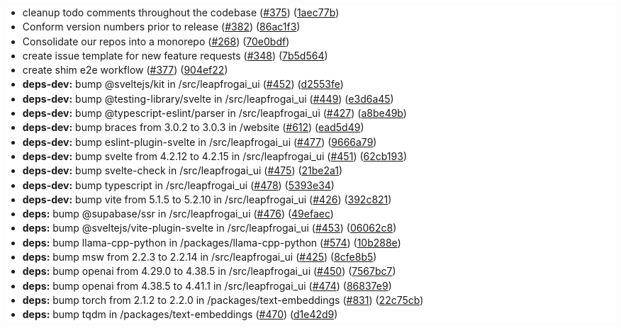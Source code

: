 * cleanup todo comments throughout the codebase ([#375](https://github.com/vanakema/leapfrogai/issues/375)) ([1aec77b](https://github.com/vanakema/leapfrogai/commit/1aec77b6778a3c9a6bce7da291f9c11a88bed9cd))
* Conform version numbers prior to release ([#382](https://github.com/vanakema/leapfrogai/issues/382)) ([86ac1f3](https://github.com/vanakema/leapfrogai/commit/86ac1f36ffdea433584d49badc22ff495188476d))
* Consolidate our repos into a monorepo ([#268](https://github.com/vanakema/leapfrogai/issues/268)) ([70e0bdf](https://github.com/vanakema/leapfrogai/commit/70e0bdfd659169174d6e6dfb7864faded7ab0d00))
* create issue template for new feature requests ([#348](https://github.com/vanakema/leapfrogai/issues/348)) ([7b5d564](https://github.com/vanakema/leapfrogai/commit/7b5d56464d4ec11df53eea77707c377fdf2344e1))
* create shim e2e workflow ([#377](https://github.com/vanakema/leapfrogai/issues/377)) ([904ef22](https://github.com/vanakema/leapfrogai/commit/904ef2245072226ecd77636343a35b308fbadf1c))
* **deps-dev:** bump @sveltejs/kit in /src/leapfrogai_ui ([#452](https://github.com/vanakema/leapfrogai/issues/452)) ([d2553fe](https://github.com/vanakema/leapfrogai/commit/d2553fe249e1d3de54be982ae8b680bab9d6dc98))
* **deps-dev:** bump @testing-library/svelte in /src/leapfrogai_ui ([#449](https://github.com/vanakema/leapfrogai/issues/449)) ([e3d6a45](https://github.com/vanakema/leapfrogai/commit/e3d6a45696ca39e08a5db154277446d4a05fb39b))
* **deps-dev:** bump @typescript-eslint/parser in /src/leapfrogai_ui ([#427](https://github.com/vanakema/leapfrogai/issues/427)) ([a8be49b](https://github.com/vanakema/leapfrogai/commit/a8be49bb0cbca30d7429e444bbdb94bdfa1837e0))
* **deps-dev:** bump braces from 3.0.2 to 3.0.3 in /website ([#612](https://github.com/vanakema/leapfrogai/issues/612)) ([ead5d49](https://github.com/vanakema/leapfrogai/commit/ead5d49d9d1e88c9594fbfe852f815d909a69429))
* **deps-dev:** bump eslint-plugin-svelte in /src/leapfrogai_ui ([#477](https://github.com/vanakema/leapfrogai/issues/477)) ([9666a79](https://github.com/vanakema/leapfrogai/commit/9666a79d82feedbec0fb7bdc15a85e4cc3a3ab58))
* **deps-dev:** bump svelte from 4.2.12 to 4.2.15 in /src/leapfrogai_ui ([#451](https://github.com/vanakema/leapfrogai/issues/451)) ([62cb193](https://github.com/vanakema/leapfrogai/commit/62cb19318e5d60ffb2fd3f1e5352dd2409bf09ba))
* **deps-dev:** bump svelte-check in /src/leapfrogai_ui ([#475](https://github.com/vanakema/leapfrogai/issues/475)) ([21be2a1](https://github.com/vanakema/leapfrogai/commit/21be2a19e43af2aacf23c48d62080777c8ac38a7))
* **deps-dev:** bump typescript in /src/leapfrogai_ui ([#478](https://github.com/vanakema/leapfrogai/issues/478)) ([5393e34](https://github.com/vanakema/leapfrogai/commit/5393e34b42a727d5b53b4d5dcc678cecc900976d))
* **deps-dev:** bump vite from 5.1.5 to 5.2.10 in /src/leapfrogai_ui ([#426](https://github.com/vanakema/leapfrogai/issues/426)) ([392c821](https://github.com/vanakema/leapfrogai/commit/392c82121faf4a0213524c4b4581c92c875cd26f))
* **deps:** bump @supabase/ssr in /src/leapfrogai_ui ([#476](https://github.com/vanakema/leapfrogai/issues/476)) ([49efaec](https://github.com/vanakema/leapfrogai/commit/49efaec9aea05e8e5fad3ff94cc0c2ab95efe2bc))
* **deps:** bump @sveltejs/vite-plugin-svelte in /src/leapfrogai_ui ([#453](https://github.com/vanakema/leapfrogai/issues/453)) ([06062c8](https://github.com/vanakema/leapfrogai/commit/06062c8c8c7bfdd929bcd3e65d80ab864d4290f7))
* **deps:** bump llama-cpp-python in /packages/llama-cpp-python ([#574](https://github.com/vanakema/leapfrogai/issues/574)) ([10b288e](https://github.com/vanakema/leapfrogai/commit/10b288e3739cfc6ac8b993210de8931ed54067ea))
* **deps:** bump msw from 2.2.3 to 2.2.14 in /src/leapfrogai_ui ([#425](https://github.com/vanakema/leapfrogai/issues/425)) ([8cfe8b5](https://github.com/vanakema/leapfrogai/commit/8cfe8b5fe13abf09da9f9fa2f3916e96fbd97c3f))
* **deps:** bump openai from 4.29.0 to 4.38.5 in /src/leapfrogai_ui ([#450](https://github.com/vanakema/leapfrogai/issues/450)) ([7567bc7](https://github.com/vanakema/leapfrogai/commit/7567bc7321de5550b228968af5a58a7458d78b86))
* **deps:** bump openai from 4.38.5 to 4.41.1 in /src/leapfrogai_ui ([#474](https://github.com/vanakema/leapfrogai/issues/474)) ([86837e9](https://github.com/vanakema/leapfrogai/commit/86837e96c107dcce917d26b1b03268108098c40c))
* **deps:** bump torch from 2.1.2 to 2.2.0 in /packages/text-embeddings ([#831](https://github.com/vanakema/leapfrogai/issues/831)) ([22c75cb](https://github.com/vanakema/leapfrogai/commit/22c75cbfb662f8f1f53d91875d9bdf5126c31900))
* **deps:** bump tqdm in /packages/text-embeddings ([#470](https://github.com/vanakema/leapfrogai/issues/470)) ([d1e42d9](https://github.com/vanakema/leapfrogai/commit/d1e42d9296f6e014ffbbcec2ba295443b1675567))